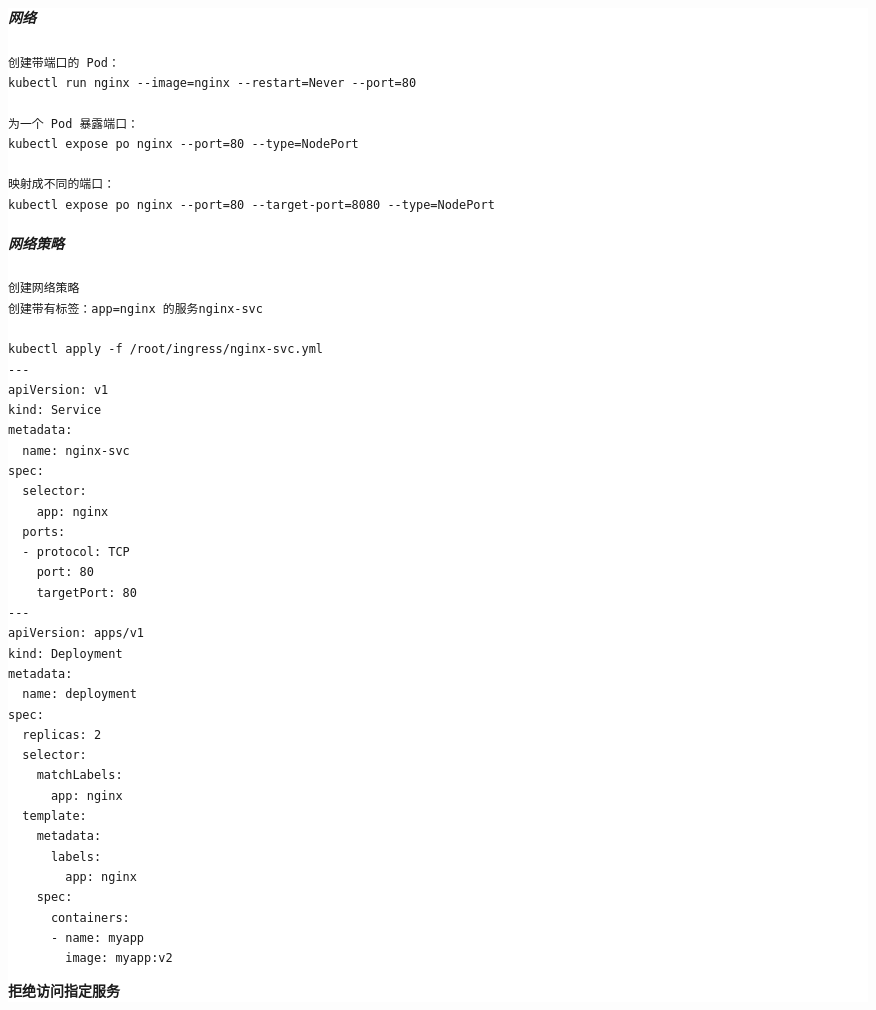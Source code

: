 ##### 网络

```
创建带端口的 Pod：
kubectl run nginx --image=nginx --restart=Never --port=80

为一个 Pod 暴露端口：
kubectl expose po nginx --port=80 --type=NodePort

映射成不同的端口：
kubectl expose po nginx --port=80 --target-port=8080 --type=NodePort
```

##### 网络策略

```
创建网络策略
创建带有标签：app=nginx 的服务nginx-svc

kubectl apply -f /root/ingress/nginx-svc.yml
---
apiVersion: v1
kind: Service
metadata:
  name: nginx-svc
spec:
  selector:
    app: nginx
  ports:
  - protocol: TCP
    port: 80
    targetPort: 80
---
apiVersion: apps/v1
kind: Deployment
metadata:
  name: deployment
spec:
  replicas: 2
  selector:
    matchLabels:
      app: nginx
  template:
    metadata:
      labels:
        app: nginx
    spec:
      containers:
      - name: myapp
        image: myapp:v2
```

**拒绝访问指定服务**

